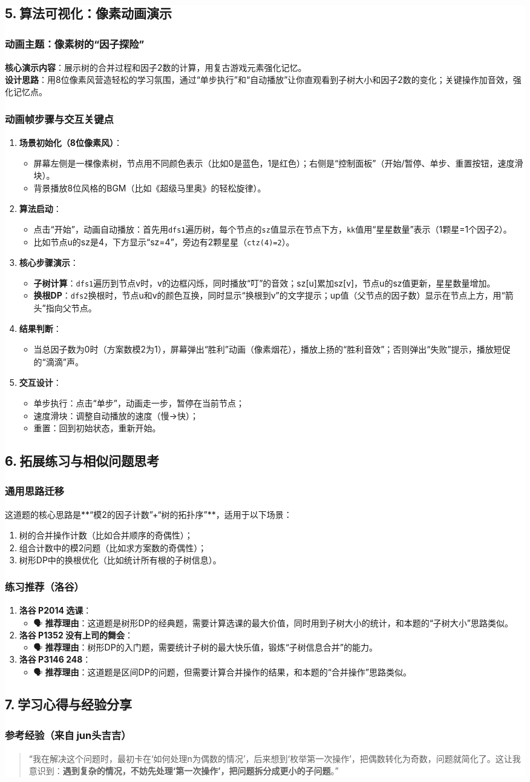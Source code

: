 
## 5. 算法可视化：像素动画演示

### 动画主题：像素树的“因子探险”
**核心演示内容**：展示树的合并过程和因子2数的计算，用复古游戏元素强化记忆。  
**设计思路**：用8位像素风营造轻松的学习氛围，通过“单步执行”和“自动播放”让你直观看到子树大小和因子2数的变化；关键操作加音效，强化记忆点。


### 动画帧步骤与交互关键点
1. **场景初始化（8位像素风）**：  
   - 屏幕左侧是一棵像素树，节点用不同颜色表示（比如0是蓝色，1是红色）；右侧是“控制面板”（开始/暂停、单步、重置按钮，速度滑块）。  
   - 背景播放8位风格的BGM（比如《超级马里奥》的轻松旋律）。

2. **算法启动**：  
   - 点击“开始”，动画自动播放：首先用`dfs1`遍历树，每个节点的`sz`值显示在节点下方，`kk`值用“星星数量”表示（1颗星=1个因子2）。  
   - 比如节点u的sz是4，下方显示“sz=4”，旁边有2颗星星（`ctz(4)=2`）。

3. **核心步骤演示**：  
   - **子树计算**：`dfs1`遍历到节点v时，v的边框闪烁，同时播放“叮”的音效；sz[u]累加sz[v]，节点u的sz值更新，星星数量增加。  
   - **换根DP**：`dfs2`换根时，节点u和v的颜色互换，同时显示“换根到v”的文字提示；up值（父节点的因子数）显示在节点上方，用“箭头”指向父节点。

4. **结果判断**：  
   - 当总因子数为0时（方案数模2为1），屏幕弹出“胜利”动画（像素烟花），播放上扬的“胜利音效”；否则弹出“失败”提示，播放短促的“滴滴”声。

5. **交互设计**：  
   - 单步执行：点击“单步”，动画走一步，暂停在当前节点；  
   - 速度滑块：调整自动播放的速度（慢→快）；  
   - 重置：回到初始状态，重新开始。


## 6. 拓展练习与相似问题思考

### 通用思路迁移
这道题的核心思路是**“模2的因子计数”+“树的拓扑序”**，适用于以下场景：
1. 树的合并操作计数（比如合并顺序的奇偶性）；
2. 组合计数中的模2问题（比如求方案数的奇偶性）；
3. 树形DP中的换根优化（比如统计所有根的子树信息）。


### 练习推荐（洛谷）
1. **洛谷 P2014 选课**：  
   - 🗣️ **推荐理由**：这道题是树形DP的经典题，需要计算选课的最大价值，同时用到子树大小的统计，和本题的“子树大小”思路类似。
2. **洛谷 P1352 没有上司的舞会**：  
   - 🗣️ **推荐理由**：树形DP的入门题，需要统计子树的最大快乐值，锻炼“子树信息合并”的能力。
3. **洛谷 P3146 248**：  
   - 🗣️ **推荐理由**：这道题是区间DP的问题，但需要计算合并操作的结果，和本题的“合并操作”思路类似。


## 7. 学习心得与经验分享

### 参考经验（来自 jun头吉吉）
> “我在解决这个问题时，最初卡在‘如何处理n为偶数的情况’，后来想到‘枚举第一次操作’，把偶数转化为奇数，问题就简化了。这让我意识到：**遇到复杂的情况，不妨先处理‘第一次操作’，把问题拆分成更小的子问题**。”
